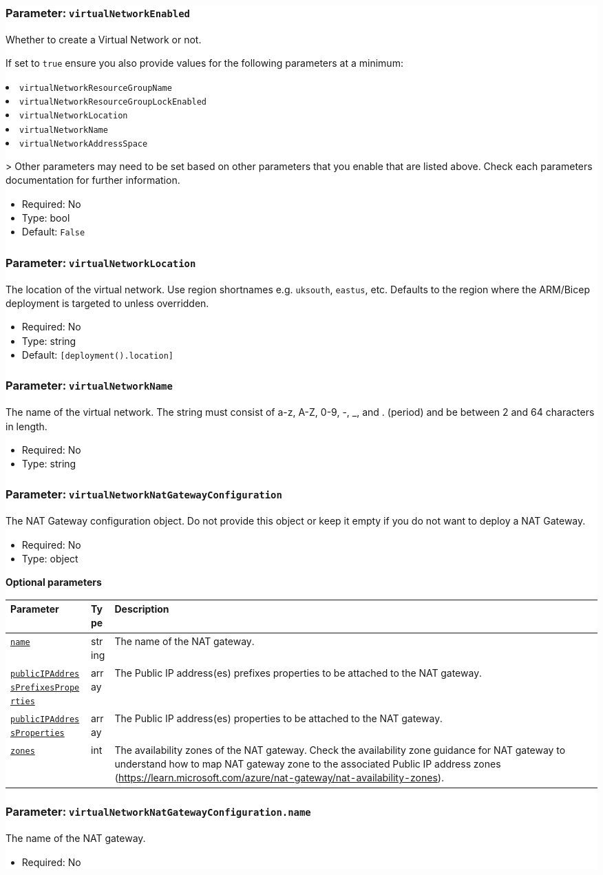 ### Parameter: `virtualNetworkEnabled`

Whether to create a Virtual Network or not.<p><p>If set to `true` ensure you also provide values for the following parameters at a minimum:<p><li>`virtualNetworkResourceGroupName`<li>`virtualNetworkResourceGroupLockEnabled`<li>`virtualNetworkLocation`<li>`virtualNetworkName`<li>`virtualNetworkAddressSpace`<p><p>> Other parameters may need to be set based on other parameters that you enable that are listed above. Check each parameters documentation for further information.<p>

- Required: No
- Type: bool
- Default: `False`

### Parameter: `virtualNetworkLocation`

The location of the virtual network. Use region shortnames e.g. `uksouth`, `eastus`, etc. Defaults to the region where the ARM/Bicep deployment is targeted to unless overridden.<p>

- Required: No
- Type: string
- Default: `[deployment().location]`

### Parameter: `virtualNetworkName`

The name of the virtual network. The string must consist of a-z, A-Z, 0-9, -, _, and . (period) and be between 2 and 64 characters in length.<p>

- Required: No
- Type: string

### Parameter: `virtualNetworkNatGatewayConfiguration`

The NAT Gateway configuration object. Do not provide this object or keep it empty if you do not want to deploy a NAT Gateway.

- Required: No
- Type: object

**Optional parameters**

| Parameter | Type | Description |
| :-- | :-- | :-- |
| [`name`](#parameter-virtualnetworknatgatewayconfigurationname) | string | The name of the NAT gateway. |
| [`publicIPAddressPrefixesProperties`](#parameter-virtualnetworknatgatewayconfigurationpublicipaddressprefixesproperties) | array | The Public IP address(es) prefixes properties to be attached to the NAT gateway. |
| [`publicIPAddressProperties`](#parameter-virtualnetworknatgatewayconfigurationpublicipaddressproperties) | array | The Public IP address(es) properties to be attached to the NAT gateway. |
| [`zones`](#parameter-virtualnetworknatgatewayconfigurationzones) | int | The availability zones of the NAT gateway. Check the availability zone guidance for NAT gateway to understand how to map NAT gateway zone to the associated Public IP address zones (https://learn.microsoft.com/azure/nat-gateway/nat-availability-zones). |

### Parameter: `virtualNetworkNatGatewayConfiguration.name`

The name of the NAT gateway.

- Required: No
